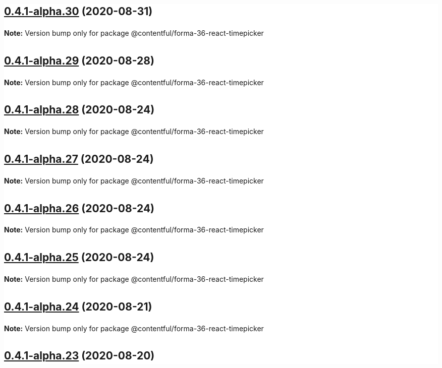 ## [0.4.1-alpha.30](https://github.com/contentful/forma-36/compare/@contentful/forma-36-react-timepicker@0.4.1-alpha.29...@contentful/forma-36-react-timepicker@0.4.1-alpha.30) (2020-08-31)

**Note:** Version bump only for package @contentful/forma-36-react-timepicker

## [0.4.1-alpha.29](https://github.com/contentful/forma-36/compare/@contentful/forma-36-react-timepicker@0.4.1-alpha.28...@contentful/forma-36-react-timepicker@0.4.1-alpha.29) (2020-08-28)

**Note:** Version bump only for package @contentful/forma-36-react-timepicker

## [0.4.1-alpha.28](https://github.com/contentful/forma-36/compare/@contentful/forma-36-react-timepicker@0.4.1-alpha.27...@contentful/forma-36-react-timepicker@0.4.1-alpha.28) (2020-08-24)

**Note:** Version bump only for package @contentful/forma-36-react-timepicker

## [0.4.1-alpha.27](https://github.com/contentful/forma-36/compare/@contentful/forma-36-react-timepicker@0.4.1-alpha.26...@contentful/forma-36-react-timepicker@0.4.1-alpha.27) (2020-08-24)

**Note:** Version bump only for package @contentful/forma-36-react-timepicker

## [0.4.1-alpha.26](https://github.com/contentful/forma-36/compare/@contentful/forma-36-react-timepicker@0.4.1-alpha.25...@contentful/forma-36-react-timepicker@0.4.1-alpha.26) (2020-08-24)

**Note:** Version bump only for package @contentful/forma-36-react-timepicker

## [0.4.1-alpha.25](https://github.com/contentful/forma-36/compare/@contentful/forma-36-react-timepicker@0.4.1-alpha.24...@contentful/forma-36-react-timepicker@0.4.1-alpha.25) (2020-08-24)

**Note:** Version bump only for package @contentful/forma-36-react-timepicker

## [0.4.1-alpha.24](https://github.com/contentful/forma-36/compare/@contentful/forma-36-react-timepicker@0.4.1-alpha.23...@contentful/forma-36-react-timepicker@0.4.1-alpha.24) (2020-08-21)

**Note:** Version bump only for package @contentful/forma-36-react-timepicker

## [0.4.1-alpha.23](https://github.com/contentful/forma-36/compare/@contentful/forma-36-react-timepicker@0.4.1-alpha.22...@contentful/forma-36-react-timepicker@0.4.1-alpha.23) (2020-08-20)
